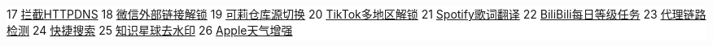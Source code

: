   <tr>
    <td>17</td>
    <td><a href="https://raw.githubusercontent.com/pxx917144686/Loon/main/Tool/Loon/Plugin/Block_HTTPDNS.plugin">拦截HTTPDNS</a></td>
  </tr>
  <tr>
    <td>18</td>
    <td><a href="https://raw.githubusercontent.com/pxx917144686/Loon/main/Tool/Loon/Plugin/Weixin_external_links_unlock.plugin">微信外部链接解锁</a></td>
  </tr>
  <tr>
    <td>19</td>
    <td><a href="https://raw.githubusercontent.com/pxx917144686/Loon/main/Tool/Loon/Plugin/Switch_repository_source.plugin">可莉仓库源切换</a></td>
  </tr>
  <tr>
    <td>20</td>
    <td><a href="https://raw.githubusercontent.com/pxx917144686/Loon/main/Tool/Loon/Plugin/TikTok_redirect.plugin">TikTok多地区解锁</a></td>
  </tr>
  <tr>
    <td>21</td>
    <td><a href="https://raw.githubusercontent.com/pxx917144686/Loon/main/Tool/Loon/Plugin/Spotify_lyrics_translation.plugin">Spotify歌词翻译</a></td>
  </tr>
  <tr>
    <td>22</td>
    <td><a href="https://www.nsloon.com/openloon/import?plugin=https://raw.githubusercontent.com/ClydeTime/BiliBili/master/modules/BiliBiliDailyBonus.plugin">BiliBili每日等级任务</a></td>
  </tr>
  <tr>
    <td>23</td>
    <td><a href="https://raw.githubusercontent.com/pxx917144686/Loon/main/Tool/Loon/Plugin/NodeLinkCheck.Plugin">代理链路检测</a></td>
  </tr>
  <tr>
    <td>24</td>
    <td><a href="https://raw.githubusercontent.com/pxx917144686/Loon/main/Tool/Loon/Plugin/QuickSearch.plugin">快捷搜索</a></td>
  </tr>
  <tr>
    <td>25</td>
    <td><a href="https://raw.githubusercontent.com/pxx917144686/Loon/main/Tool/Loon/Plugin/UnnooQuan_remove_watermark.plugin">知识星球去水印</a></td>
  </tr>
  <tr>
    <td>26</td>
    <td><a href="https://raw.githubusercontent.com/pxx917144686/Loon/main/Tool/Loon/Plugin/AppleWeatherEnhancer.plugin">Apple天气增强</a></td>
  </tr>
</table>
